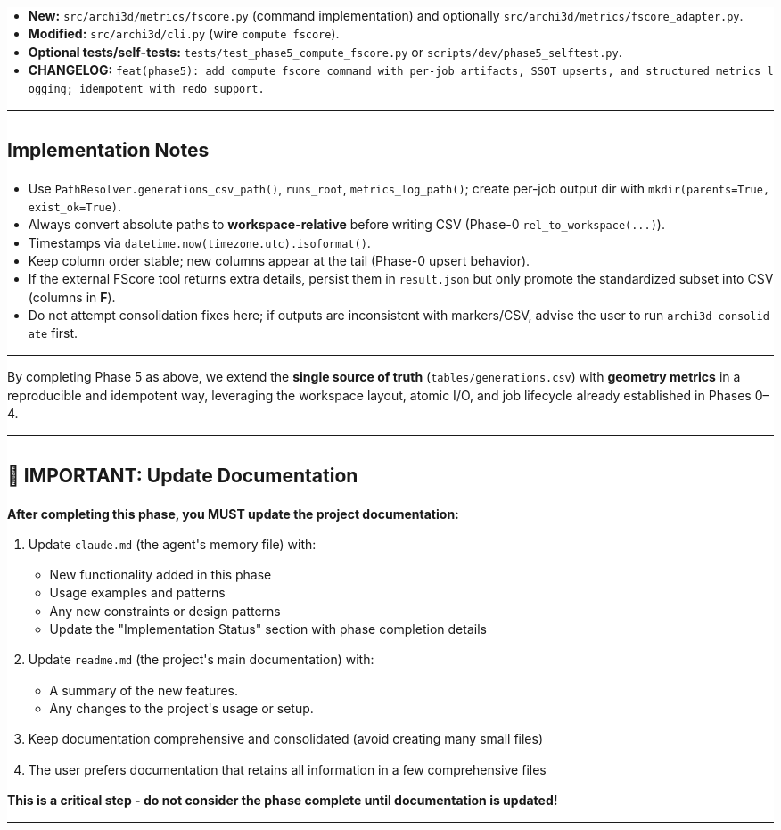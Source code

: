 * **New:** `src/archi3d/metrics/fscore.py` (command implementation) and optionally `src/archi3d/metrics/fscore_adapter.py`.
* **Modified:** `src/archi3d/cli.py` (wire `compute fscore`).
* **Optional tests/self-tests:** `tests/test_phase5_compute_fscore.py` or `scripts/dev/phase5_selftest.py`.
* **CHANGELOG:**
  `feat(phase5): add compute fscore command with per-job artifacts, SSOT upserts, and structured metrics logging; idempotent with redo support.`

---

## Implementation Notes

* Use `PathResolver.generations_csv_path()`, `runs_root`, `metrics_log_path()`; create per-job output dir with `mkdir(parents=True, exist_ok=True)`. 
* Always convert absolute paths to **workspace-relative** before writing CSV (Phase-0 `rel_to_workspace(...)`). 
* Timestamps via `datetime.now(timezone.utc).isoformat()`.
* Keep column order stable; new columns appear at the tail (Phase-0 upsert behavior). 
* If the external FScore tool returns extra details, persist them in `result.json` but only promote the standardized subset into CSV (columns in **F**).
* Do not attempt consolidation fixes here; if outputs are inconsistent with markers/CSV, advise the user to run `archi3d consolidate` first. 

---

By completing Phase 5 as above, we extend the **single source of truth** (`tables/generations.csv`) with **geometry metrics** in a reproducible and idempotent way, leveraging the workspace layout, atomic I/O, and job lifecycle already established in Phases 0–4.

---
## 📝 IMPORTANT: Update Documentation

**After completing this phase, you MUST update the project documentation:**

1. Update `claude.md` (the agent's memory file) with:
   - New functionality added in this phase
   - Usage examples and patterns
   - Any new constraints or design patterns
   - Update the "Implementation Status" section with phase completion details

2. Update `readme.md` (the project's main documentation) with:
   - A summary of the new features.
   - Any changes to the project's usage or setup.

3. Keep documentation comprehensive and consolidated (avoid creating many small files)

4. The user prefers documentation that retains all information in a few comprehensive files

**This is a critical step - do not consider the phase complete until documentation is updated!**

---

